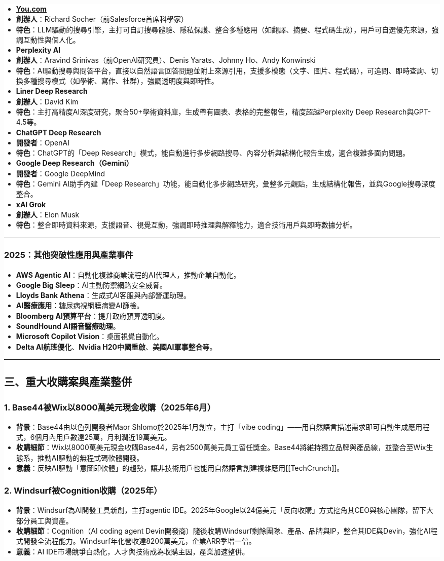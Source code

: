 
- **[You.com](http://You.com)**
- **創辦人**：Richard Socher（前Salesforce首席科學家）
- **特色**：LLM驅動的搜尋引擎，主打可自訂搜尋體驗、隱私保護、整合多種應用（如翻譯、摘要、程式碼生成），用戶可自選優先來源，強調互動性與個人化。
- **Perplexity AI**
- **創辦人**：Aravind Srinivas（前OpenAI研究員）、Denis Yarats、Johnny Ho、Andy Konwinski
- **特色**：AI驅動搜尋與問答平台，直接以自然語言回答問題並附上來源引用，支援多模態（文字、圖片、程式碼），可追問、即時查詢、切換多種搜尋模式（如學術、寫作、社群），強調透明度與即時性。
- **Liner Deep Research**
- **創辦人**：David Kim
- **特色**：主打高精度AI深度研究，聚合50+學術資料庫，生成帶有圖表、表格的完整報告，精度超越Perplexity Deep Research與GPT-4.5等。
- **ChatGPT Deep Research**
- **開發者**：OpenAI
- **特色**：ChatGPT的「Deep Research」模式，能自動進行多步網路搜尋、內容分析與結構化報告生成，適合複雜多面向問題。
- **Google Deep Research（Gemini）**
- **開發者**：Google DeepMind
- **特色**：Gemini AI助手內建「Deep Research」功能，能自動化多步網路研究，彙整多元觀點，生成結構化報告，並與Google搜尋深度整合。
- **xAI Grok**
- **創辦人**：Elon Musk
- **特色**：整合即時資料來源，支援語音、視覺互動，強調即時推理與解釋能力，適合技術用戶與即時數據分析。

---


### 2025：其他突破性應用與產業事件

- **AWS Agentic AI**：自動化複雜商業流程的AI代理人，推動企業自動化。
- **Google Big Sleep**：AI主動防禦網路安全威脅。
- **Lloyds Bank Athena**：生成式AI客服與內部營運助理。
- **AI醫療應用**：糖尿病視網膜病變AI篩檢。
- **Bloomberg AI預算平台**：提升政府預算透明度。
- **SoundHound AI語音醫療助理**。
- **Microsoft Copilot Vision**：桌面視覺自動化。
- **Delta AI航班優化**、**Nvidia H20中國重啟**、**美國AI軍事整合**等。

---


## 三、重大收購案與產業整併

### 1. Base44被Wix以8000萬美元現金收購（2025年6月）

- **背景**：Base44由以色列開發者Maor Shlomo於2025年1月創立，主打「vibe coding」——用自然語言描述需求即可自動生成應用程式，6個月內用戶數達25萬，月利潤近19萬美元。
- **收購細節**：Wix以8000萬美元現金收購Base44，另有2500萬美元員工留任獎金。Base44將維持獨立品牌與產品線，並整合至Wix生態系，推動AI驅動的無程式碼軟體開發。
- **意義**：反映AI驅動「意圖即軟體」的趨勢，讓非技術用戶也能用自然語言創建複雜應用[[TechCrunch]]。

### 2. Windsurf被Cognition收購（2025年）

- **背景**：Windsurf為AI開發工具新創，主打agentic IDE。2025年Google以24億美元「反向收購」方式挖角其CEO與核心團隊，留下大部分員工與資產。
- **收購細節**：Cognition（AI coding agent Devin開發商）隨後收購Windsurf剩餘團隊、產品、品牌與IP，整合其IDE與Devin，強化AI程式開發全流程能力。Windsurf年化營收達8200萬美元，企業ARR季增一倍。
- **意義**：AI IDE市場競爭白熱化，人才與技術成為收購主因，產業加速整併。
